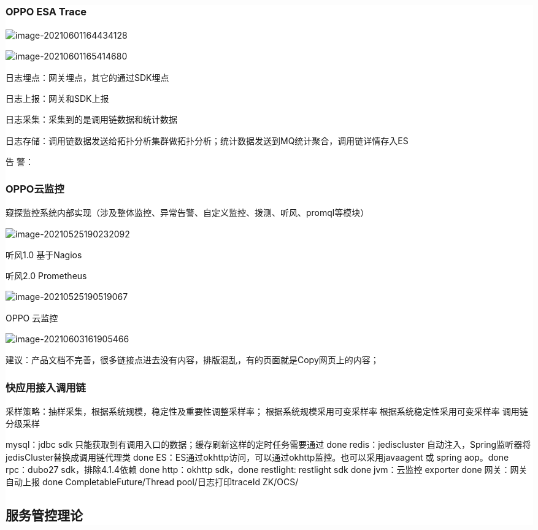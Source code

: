 ### OPPO ESA Trace

![image-20210601164434128](https://gitee.com/bruceyum/pictures/raw/master/pics/WEB536410243b72a7adf66f9121528269b4)

![image-20210601165414680](https://gitee.com/bruceyum/pictures/raw/master/pics/WEBc08faf275a0fa82fd17020da2cb6e40f)

日志埋点：网关埋点，其它的通过SDK埋点

日志上报：网关和SDK上报

日志采集：采集到的是调用链数据和统计数据

日志存储：调用链数据发送给拓扑分析集群做拓扑分析；统计数据发送到MQ统计聚合，调用链详情存入ES

告        警：

### OPPO云监控

窥探监控系统内部实现（涉及整体监控、异常告警、自定义监控、拨测、听风、promql等模块）

![image-20210525190232092](https://gitee.com/bruceyum/pictures/raw/master/pics/WEBd9fdf7cee85255cddd9fbee006a43c19)

听风1.0 基于Nagios



听风2.0 Prometheus

![image-20210525190519067](https://gitee.com/bruceyum/pictures/raw/master/pics/WEB352ef4ec72b44c5f3ab4266922b09612)

OPPO 云监控

![image-20210603161905466](https://gitee.com/bruceyum/pictures/raw/master/pics/WEBfa128be2c826bd52a6ba510849a33ade)

建议：产品文档不完善，很多链接点进去没有内容，排版混乱，有的页面就是Copy网页上的内容；

### 快应用接入调用链

采样策略：抽样采集，根据系统规模，稳定性及重要性调整采样率；
根据系统规模采用可变采样率
根据系统稳定性采用可变采样率
调用链分级采样

mysql：jdbc sdk 只能获取到有调用入口的数据；缓存刷新这样的定时任务需要通过 done
redis：jediscluster 自动注入，Spring监听器将jedisCluster替换成调用链代理类 done
ES：ES通过okhttp访问，可以通过okhttp监控。也可以采用javaagent 或 spring aop。done
rpc：dubo27 sdk，排除4.1.4依赖 done
http：okhttp sdk，done
restlight: restlight sdk done
jvm：云监控 exporter done
网关：网关自动上报 done
CompletableFuture/Thread pool/日志打印traceId
ZK/OCS/


## 服务管控理论
